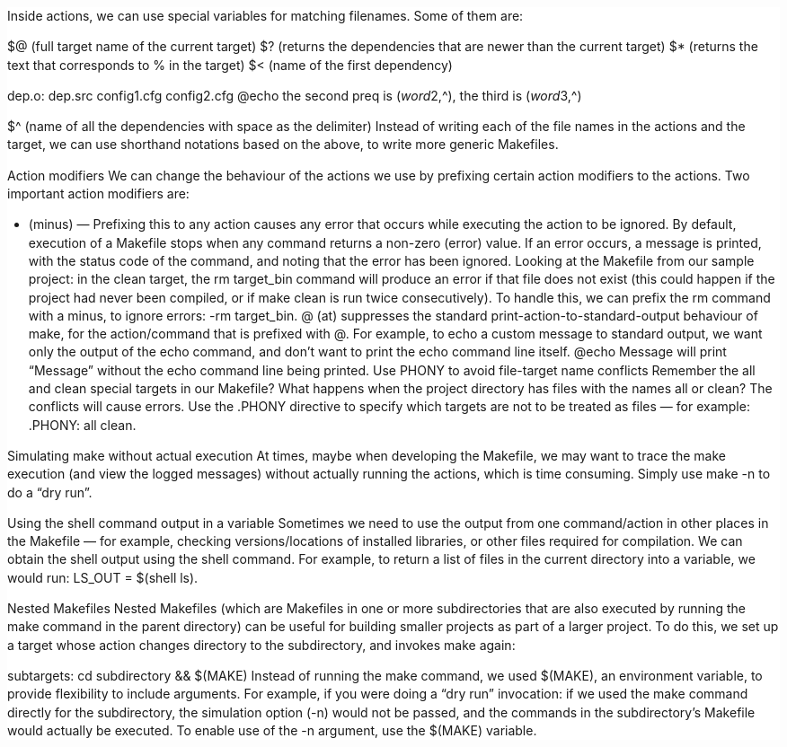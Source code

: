 Inside actions, we can use special variables for matching filenames. Some of them are:

$@ (full target name of the current target)
$? (returns the dependencies that are newer than the current target)
$* (returns the text that corresponds to % in the target)
$< (name of the first dependency)


dep.o: dep.src config1.cfg config2.cfg
    @echo the second preq is $(word 2,$^), the third is $(word 3,$^)


$^ (name of all the dependencies with space as the delimiter)
Instead of writing each of the file names in the actions and the target, we can use shorthand notations based on the above, to write more generic Makefiles.

Action modifiers
We can change the behaviour of the actions we use by prefixing certain action modifiers to the actions. Two important action modifiers are:

- (minus) — Prefixing this to any action causes any error that occurs while executing the action to be ignored. By default, execution of a Makefile stops when any command returns a non-zero (error) value. If an error occurs, a message is printed, with the status code of the command, and noting that the error has been ignored. Looking at the Makefile from our sample project: in the clean target, the rm target_bin command will produce an error if that file does not exist (this could happen if the project had never been compiled, or if make clean is run twice consecutively). To handle this, we can prefix the rm command with a minus, to ignore errors: -rm target_bin.
@ (at) suppresses the standard print-action-to-standard-output behaviour of make, for the action/command that is prefixed with @. For example, to echo a custom message to standard output, we want only the output of the echo command, and don’t want to print the echo command line itself. @echo Message will print “Message” without the echo command line being printed.
Use PHONY to avoid file-target name conflicts
Remember the all and clean special targets in our Makefile? What happens when the project directory has files with the names all or clean? The conflicts will cause errors. Use the .PHONY directive to specify which targets are not to be treated as files — for example: .PHONY: all clean.

Simulating make without actual execution
At times, maybe when developing the Makefile, we may want to trace the make execution (and view the logged messages) without actually running the actions, which is time consuming. Simply use make -n to do a “dry run”.

Using the shell command output in a variable
Sometimes we need to use the output from one command/action in other places in the Makefile — for example, checking versions/locations of installed libraries, or other files required for compilation. We can obtain the shell output using the shell command. For example, to return a list of files in the current directory into a variable, we would run: LS_OUT = $(shell ls).

Nested Makefiles
Nested Makefiles (which are Makefiles in one or more subdirectories that are also executed by running the make command in the parent directory) can be useful for building smaller projects as part of a larger project. To do this, we set up a target whose action changes directory to the subdirectory, and invokes make again:

subtargets:
    cd subdirectory && $(MAKE)
Instead of running the make command, we used $(MAKE), an environment variable, to provide flexibility to include arguments. For example, if you were doing a “dry run” invocation: if we used the make command directly for the subdirectory, the simulation option (-n) would not be passed, and the commands in the subdirectory’s Makefile would actually be executed. To enable use of the -n argument, use the $(MAKE) variable.
